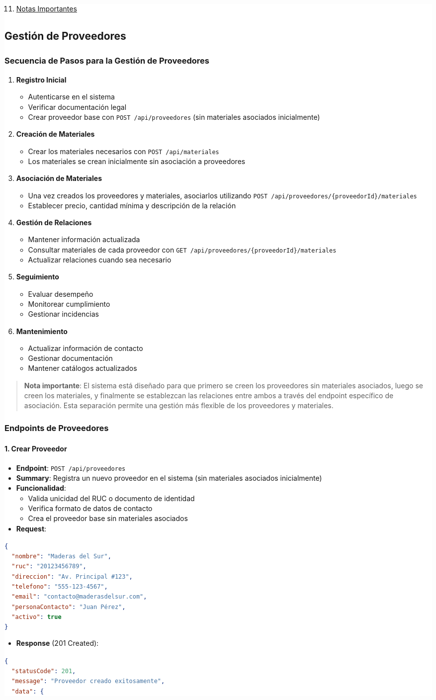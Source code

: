 11. [Notas Importantes](#notas-importantes)

## Gestión de Proveedores

### Secuencia de Pasos para la Gestión de Proveedores
1. **Registro Inicial**
   - Autenticarse en el sistema
   - Verificar documentación legal
   - Crear proveedor base con `POST /api/proveedores` (sin materiales asociados inicialmente)

2. **Creación de Materiales**
   - Crear los materiales necesarios con `POST /api/materiales`
   - Los materiales se crean inicialmente sin asociación a proveedores

3. **Asociación de Materiales**
   - Una vez creados los proveedores y materiales, asociarlos utilizando `POST /api/proveedores/{proveedorId}/materiales`
   - Establecer precio, cantidad mínima y descripción de la relación 

4. **Gestión de Relaciones**
   - Mantener información actualizada
   - Consultar materiales de cada proveedor con `GET /api/proveedores/{proveedorId}/materiales`
   - Actualizar relaciones cuando sea necesario

5. **Seguimiento**
   - Evaluar desempeño
   - Monitorear cumplimiento
   - Gestionar incidencias

6. **Mantenimiento**
   - Actualizar información de contacto
   - Gestionar documentación
   - Mantener catálogos actualizados

> **Nota importante**: El sistema está diseñado para que primero se creen los proveedores sin materiales asociados, luego se creen los materiales, y finalmente se establezcan las relaciones entre ambos a través del endpoint específico de asociación. Esta separación permite una gestión más flexible de los proveedores y materiales.

### Endpoints de Proveedores

#### 1. Crear Proveedor
- **Endpoint**: `POST /api/proveedores`
- **Summary**: Registra un nuevo proveedor en el sistema (sin materiales asociados inicialmente)
- **Funcionalidad**:
  - Valida unicidad del RUC o documento de identidad
  - Verifica formato de datos de contacto
  - Crea el proveedor base sin materiales asociados
- **Request**:
```json
{
  "nombre": "Maderas del Sur",
  "ruc": "20123456789",
  "direccion": "Av. Principal #123",
  "telefono": "555-123-4567",
  "email": "contacto@maderasdelsur.com",
  "personaContacto": "Juan Pérez",
  "activo": true
}
```
- **Response** (201 Created):
```json
{
  "statusCode": 201,
  "message": "Proveedor creado exitosamente",
  "data": {
```
